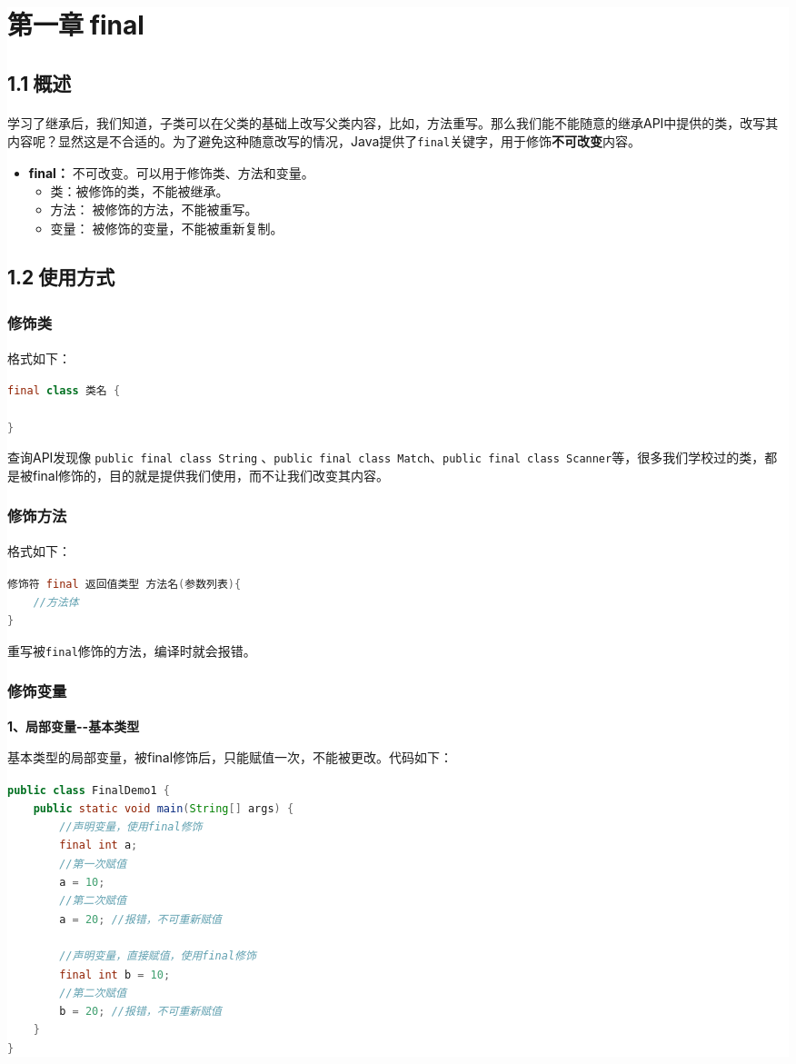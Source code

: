 # 第一章 final

## 1.1 概述

学习了继承后，我们知道，子类可以在父类的基础上改写父类内容，比如，方法重写。那么我们能不能随意的继承API中提供的类，改写其内容呢？显然这是不合适的。为了避免这种随意改写的情况，Java提供了`final`关键字，用于修饰**不可改变**内容。

- **final：** 不可改变。可以用于修饰类、方法和变量。
  - 类：被修饰的类，不能被继承。
  - 方法： 被修饰的方法，不能被重写。
  - 变量： 被修饰的变量，不能被重新复制。

## 1.2 使用方式

### 修饰类

格式如下：

```java
final class 类名 {
    
}
```

查询API发现像 `public final class String` 、`public final class Match`、`public final class Scanner`等，很多我们学校过的类，都是被final修饰的，目的就是提供我们使用，而不让我们改变其内容。

### 修饰方法

格式如下：

```java
修饰符 final 返回值类型 方法名(参数列表){
    //方法体
}
```

重写被`final`修饰的方法，编译时就会报错。

### 修饰变量

**1、局部变量--基本类型**

基本类型的局部变量，被final修饰后，只能赋值一次，不能被更改。代码如下：

```java
public class FinalDemo1 {
    public static void main(String[] args) {
        //声明变量，使用final修饰
        final int a;
        //第一次赋值
        a = 10;
        //第二次赋值
        a = 20; //报错，不可重新赋值
        
        //声明变量，直接赋值，使用final修饰
        final int b = 10;
        //第二次赋值
        b = 20; //报错，不可重新赋值
    }
}
```
